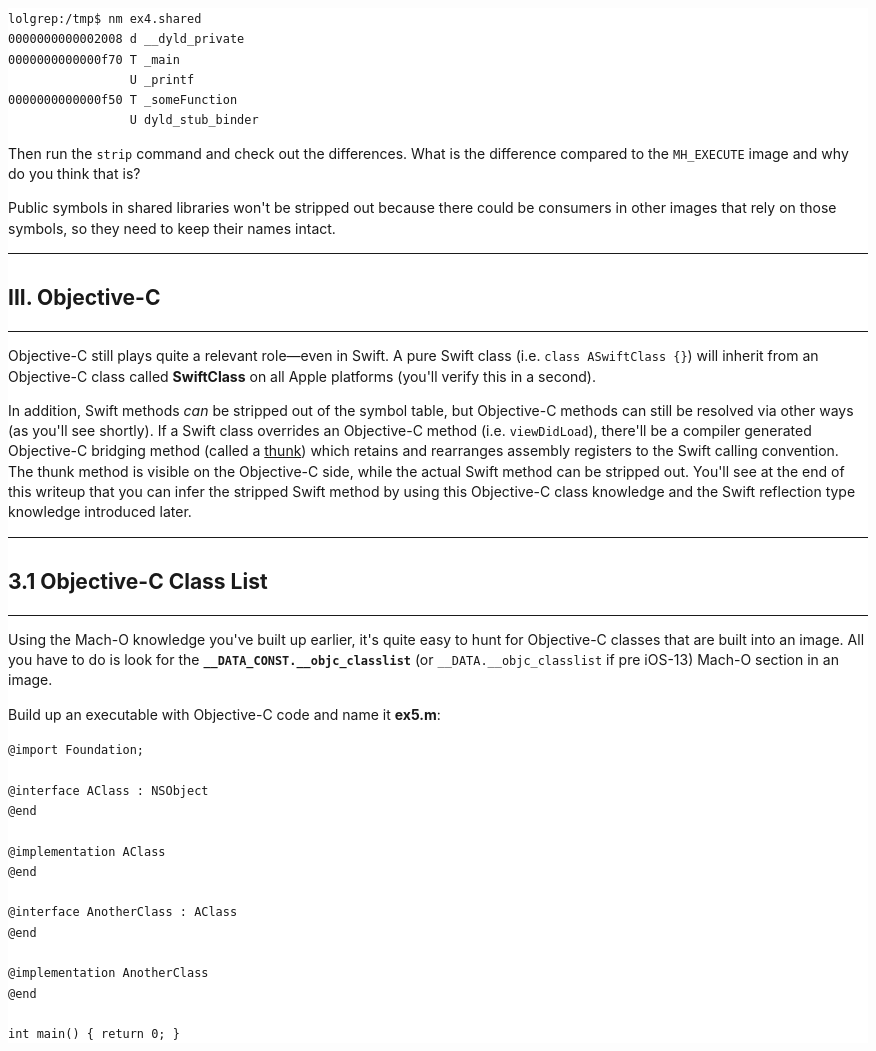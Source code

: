 ```bash
lolgrep:/tmp$ nm ex4.shared
0000000000002008 d __dyld_private
0000000000000f70 T _main
                 U _printf
0000000000000f50 T _someFunction
                 U dyld_stub_binder
```

Then run the `strip` command and check out the differences. What is the difference compared to the `MH_EXECUTE` image and why do you think that is? 

Public symbols in shared libraries won't be stripped out because there could be consumers in other images that rely on those symbols, so they need to keep their names intact.

---
<a name="objective_c"></a>
## III. Objective-C
---

Objective-C still plays quite a relevant role—even in Swift. A pure Swift class (i.e. `class ASwiftClass {}`) will inherit from an Objective-C class called **SwiftClass** on all Apple platforms (you'll verify this in a second).

In addition, Swift methods *can* be stripped out of the symbol table, but Objective-C methods can still be resolved via other ways (as you'll see shortly). If a Swift class overrides an Objective-C method (i.e. `viewDidLoad`), there'll be a compiler generated Objective-C bridging method (called a [thunk](https://en.wikipedia.org/wiki/Thunk)) which retains and rearranges assembly registers to the Swift calling convention. The thunk method is visible on the Objective-C side, while the actual Swift method can be stripped out. You'll see at the end of this writeup that you can infer the stripped Swift method by using this Objective-C class knowledge and the Swift reflection type knowledge introduced later.

---
<a name="objc_class_list"></a>
## 3.1 Objective-C Class List
---

Using the Mach-O knowledge you've built up earlier, it's quite easy to hunt for Objective-C classes that are built into an image. All you have to do is look for the **`__DATA_CONST.__objc_classlist`** (or `__DATA.__objc_classlist` if pre iOS-13) Mach-O section in an image.

Build up an executable with Objective-C code and name it **ex5.m**:

```objc
@import Foundation;

@interface AClass : NSObject
@end

@implementation AClass
@end

@interface AnotherClass : AClass
@end

@implementation AnotherClass
@end

int main() { return 0; }
```
